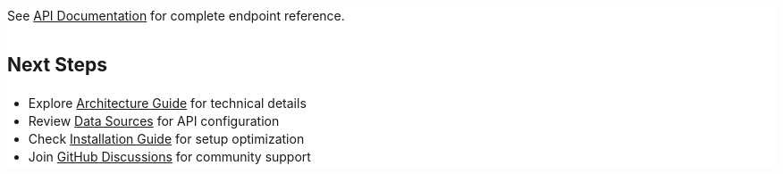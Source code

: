 See [API Documentation](../API.md) for complete endpoint reference.

## Next Steps

- Explore [Architecture Guide](./architecture.md) for technical details
- Review [Data Sources](./data-sources.md) for API configuration
- Check [Installation Guide](./installation.md) for setup optimization
- Join [GitHub Discussions](https://github.com/nbbulk-dotcom/GEO_EARTH/discussions) for community support
